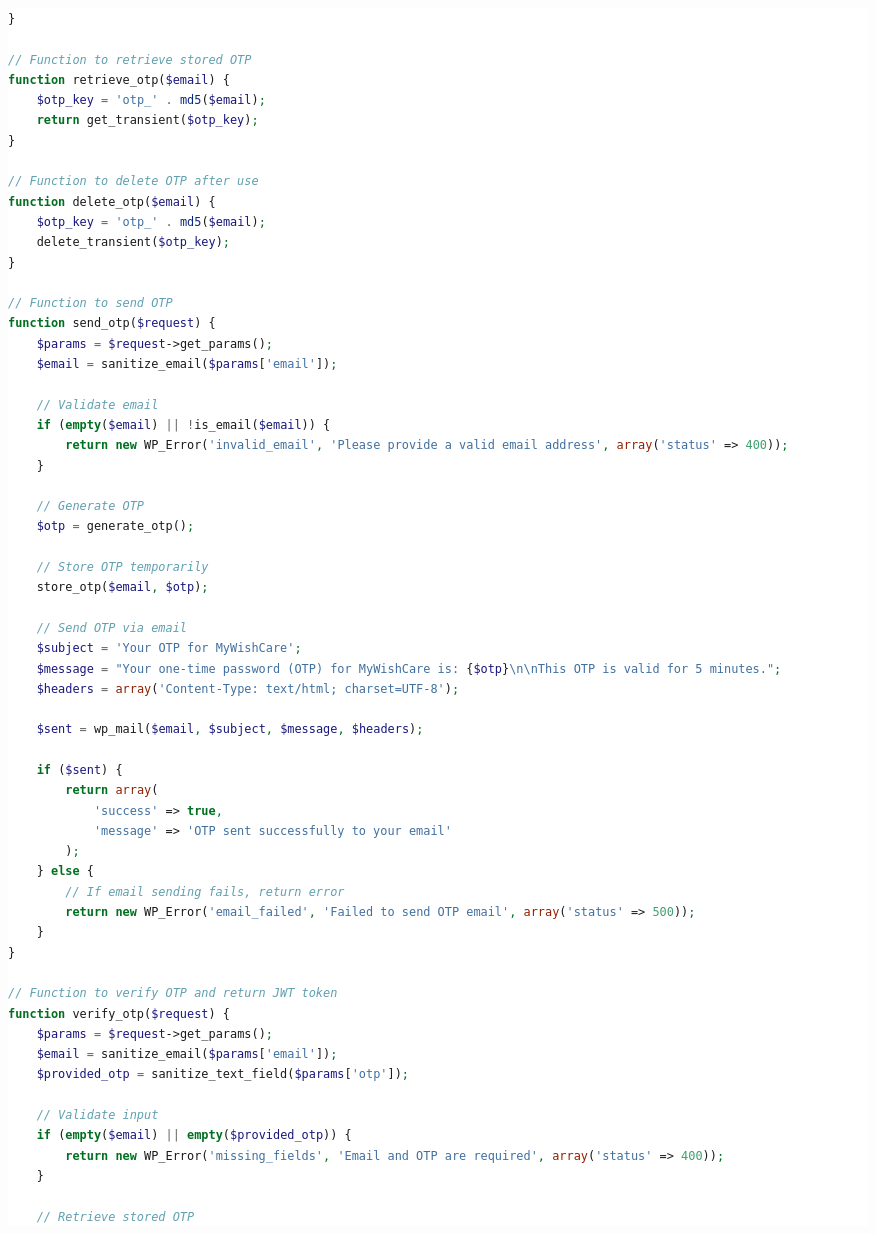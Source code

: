 ```php
}

// Function to retrieve stored OTP
function retrieve_otp($email) {
    $otp_key = 'otp_' . md5($email);
    return get_transient($otp_key);
}

// Function to delete OTP after use
function delete_otp($email) {
    $otp_key = 'otp_' . md5($email);
    delete_transient($otp_key);
}

// Function to send OTP
function send_otp($request) {
    $params = $request->get_params();
    $email = sanitize_email($params['email']);

    // Validate email
    if (empty($email) || !is_email($email)) {
        return new WP_Error('invalid_email', 'Please provide a valid email address', array('status' => 400));
    }

    // Generate OTP
    $otp = generate_otp();

    // Store OTP temporarily
    store_otp($email, $otp);

    // Send OTP via email
    $subject = 'Your OTP for MyWishCare';
    $message = "Your one-time password (OTP) for MyWishCare is: {$otp}\n\nThis OTP is valid for 5 minutes.";
    $headers = array('Content-Type: text/html; charset=UTF-8');

    $sent = wp_mail($email, $subject, $message, $headers);

    if ($sent) {
        return array(
            'success' => true,
            'message' => 'OTP sent successfully to your email'
        );
    } else {
        // If email sending fails, return error
        return new WP_Error('email_failed', 'Failed to send OTP email', array('status' => 500));
    }
}

// Function to verify OTP and return JWT token
function verify_otp($request) {
    $params = $request->get_params();
    $email = sanitize_email($params['email']);
    $provided_otp = sanitize_text_field($params['otp']);

    // Validate input
    if (empty($email) || empty($provided_otp)) {
        return new WP_Error('missing_fields', 'Email and OTP are required', array('status' => 400));
    }

    // Retrieve stored OTP
```